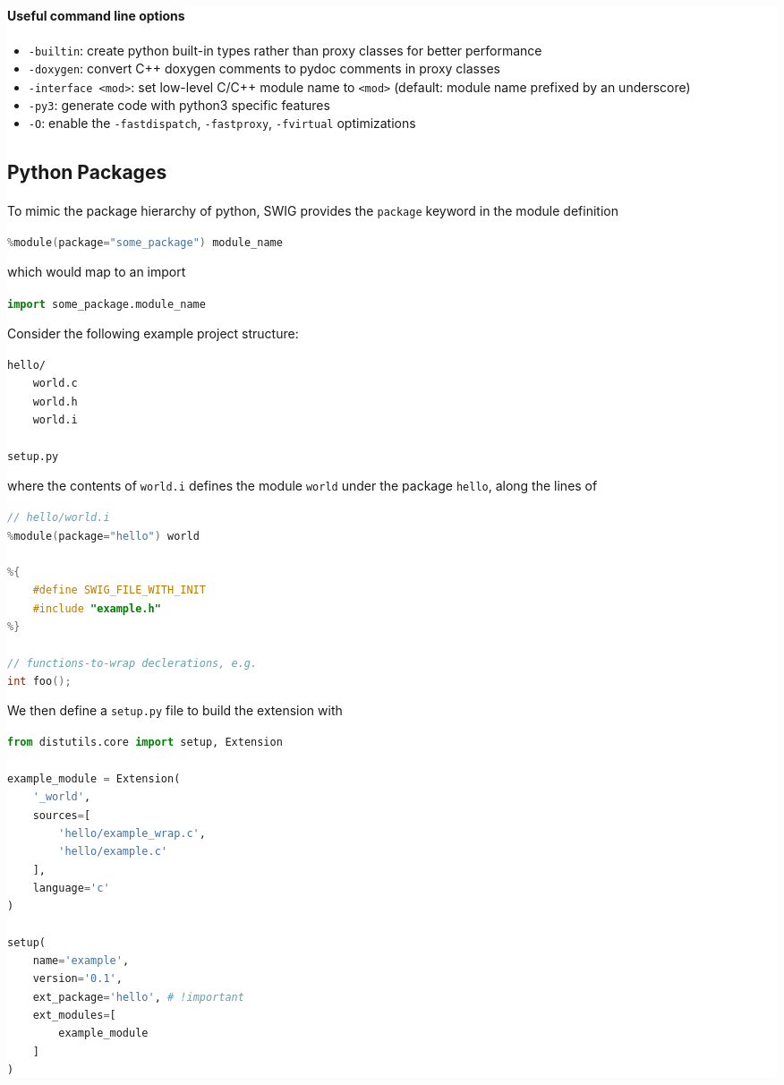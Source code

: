 #### Useful command line options <a name="toc-sub-tag-2"></a>
- `-builtin`: create python built-in types rather than proxy classes for better performance
- `-doxygen`: convert C++ doxygen comments to pydoc comments in proxy classes
- `-interface <mod>`: set low-level C/C++ module name to `<mod>` (default: module name prefixed by an underscore)
- `-py3`: generate code with python3 specific features
- `-O`: enable the `-fastdispatch`, `-fastproxy`, `-fvirtual` optimizations

## Python Packages <a name="toc-sub-tag-3"></a>

To mimic the package hierarchy of python, SWIG provides the `package` keyword in the module definition
```C
%module(package="some_package") module_name
```
which would map to an import
```py
import some_package.module_name
```

Consider the following example project structure:
```
hello/
    world.c
    world.h
    world.i

setup.py
```
where the contents of `world.i` defines the module `world` under the package `hello`, along the lines of
```C
// hello/world.i
%module(package="hello") world

%{
    #define SWIG_FILE_WITH_INIT
    #include "example.h"
%}

// functions-to-wrap declerations, e.g.
int foo();
```

We then define a `setup.py` file to build the extension with
```py
from distutils.core import setup, Extension

example_module = Extension(
    '_world',
    sources=[
        'hello/example_wrap.c',
        'hello/example.c'
    ],
    language='c'
)

setup(
    name='example',
    version='0.1',
    ext_package='hello', # !important
    ext_modules=[
        example_module
    ]
)
```